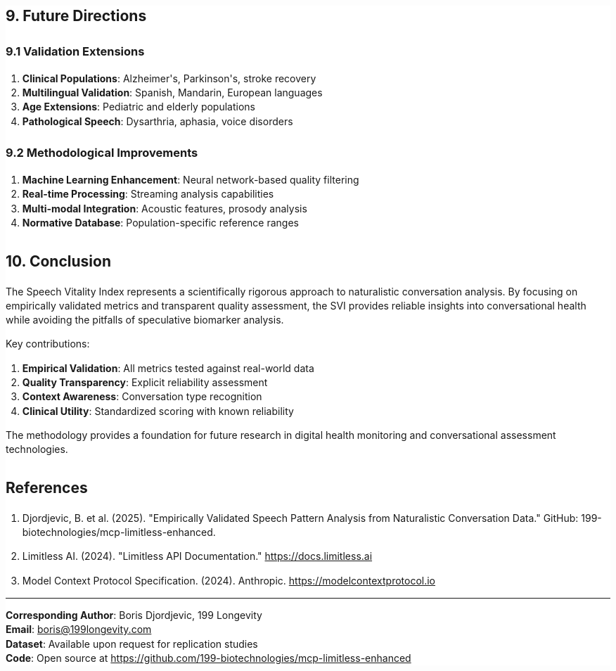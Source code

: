 ## 9. Future Directions

### 9.1 Validation Extensions

1. **Clinical Populations**: Alzheimer's, Parkinson's, stroke recovery
2. **Multilingual Validation**: Spanish, Mandarin, European languages
3. **Age Extensions**: Pediatric and elderly populations
4. **Pathological Speech**: Dysarthria, aphasia, voice disorders

### 9.2 Methodological Improvements

1. **Machine Learning Enhancement**: Neural network-based quality filtering
2. **Real-time Processing**: Streaming analysis capabilities
3. **Multi-modal Integration**: Acoustic features, prosody analysis
4. **Normative Database**: Population-specific reference ranges

## 10. Conclusion

The Speech Vitality Index represents a scientifically rigorous approach to naturalistic conversation analysis. By focusing on empirically validated metrics and transparent quality assessment, the SVI provides reliable insights into conversational health while avoiding the pitfalls of speculative biomarker analysis.

Key contributions:
1. **Empirical Validation**: All metrics tested against real-world data
2. **Quality Transparency**: Explicit reliability assessment
3. **Context Awareness**: Conversation type recognition
4. **Clinical Utility**: Standardized scoring with known reliability

The methodology provides a foundation for future research in digital health monitoring and conversational assessment technologies.

## References

1. Djordjevic, B. et al. (2025). "Empirically Validated Speech Pattern Analysis from Naturalistic Conversation Data." GitHub: 199-biotechnologies/mcp-limitless-enhanced.

2. Limitless AI. (2024). "Limitless API Documentation." https://docs.limitless.ai

3. Model Context Protocol Specification. (2024). Anthropic. https://modelcontextprotocol.io

---

**Corresponding Author**: Boris Djordjevic, 199 Longevity  
**Email**: boris@199longevity.com  
**Dataset**: Available upon request for replication studies  
**Code**: Open source at https://github.com/199-biotechnologies/mcp-limitless-enhanced